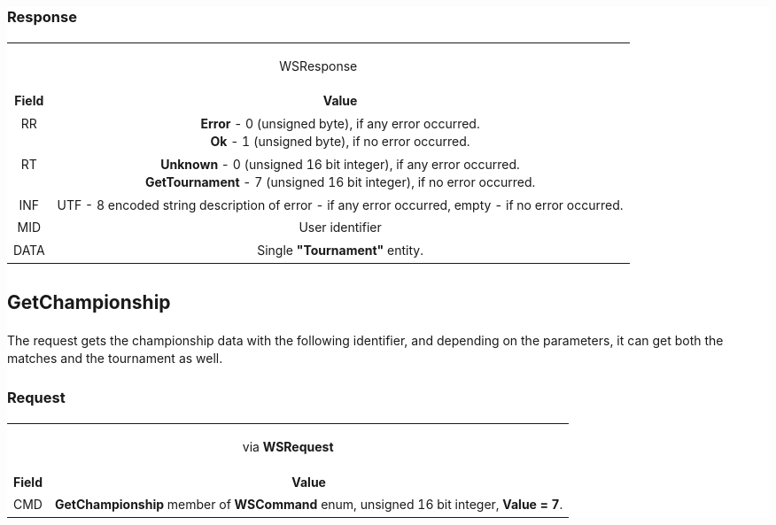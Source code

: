 ### Response

<table>
    <tr>
        <td align="center" colspan="3">
            <p>WSResponse</b></p>
        </td>
    </tr>
    <tr>
        <td align="center"><b>Field</b></td>
        <td align="center"><b>Value</b></td>
    </tr>
    <tr>
        <td align="center">RR</td>
        <td align="center">
            <b>Error</b> - 0 (unsigned byte), if any error occurred.<br>
            <b>Ok</b> - 1 (unsigned byte), if no error occurred.<br>
        </td>
    </tr>
    <tr>
        <td align="center">RT</td>
        <td align="center">
            <b>Unknown</b> - 0 (unsigned 16 bit integer), if any error occurred.<br>
            <b>GetTournament</b> - 7 (unsigned 16 bit integer), if no error occurred.<br>
        </td>
    </tr>
    <tr>
        <td align="center">INF</td>
        <td align="center">UTF - 8 encoded string description of error - if any error occurred, empty - if no error occurred.</td>
    </tr>
    <tr>
        <td align="center">MID</td>
        <td align="center">User identifier</td>
    </tr>
    <tr>
        <td align="center">DATA</td>
        <td align="center">Single <b>"Tournament"</b> entity.</td>
    </tr>
</table>

## GetChampionship

The request gets the championship data with the following identifier, and depending on the parameters, it can get both the matches and the tournament as well. 

### Request

<table>
    <tr>
        <td align="center" colspan="3">
            <p>via <b>WSRequest</b></p>
        </td>
    </tr>
    <tr>
        <td align="center"><b>Field</b></td>
        <td align="center"><b>Value</b></td>
    </tr>
    <tr>
        <td align="center">CMD</td>
        <td align="center">
            <b>GetChampionship</b> member of <b>WSCommand</b> enum, unsigned 16 bit integer, <b>Value = 7</b>.
        </td>